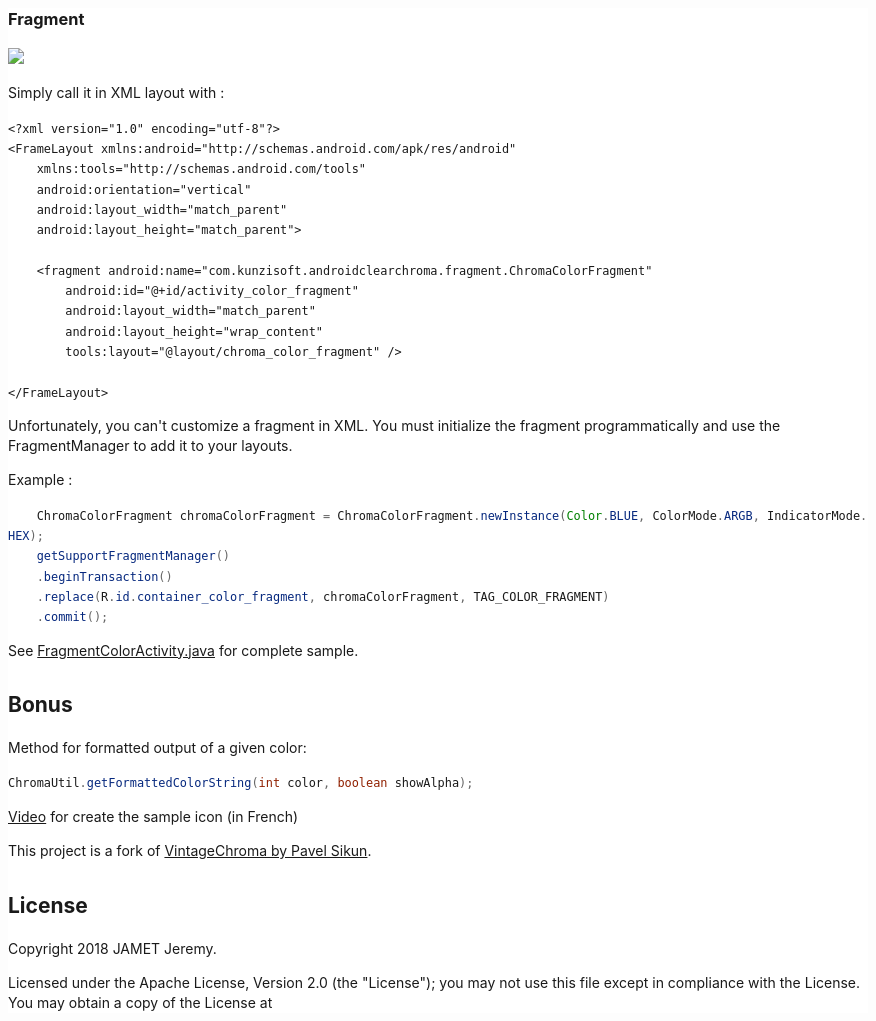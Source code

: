 ### Fragment

<img src="https://raw.githubusercontent.com/Kunzisoft/AndroidClearChroma/master/art/screen2.png" width="250">

Simply call it in XML layout with :
```
<?xml version="1.0" encoding="utf-8"?>
<FrameLayout xmlns:android="http://schemas.android.com/apk/res/android"
    xmlns:tools="http://schemas.android.com/tools"
    android:orientation="vertical"
    android:layout_width="match_parent"
    android:layout_height="match_parent">

    <fragment android:name="com.kunzisoft.androidclearchroma.fragment.ChromaColorFragment"
        android:id="@+id/activity_color_fragment"
        android:layout_width="match_parent"
        android:layout_height="wrap_content"
        tools:layout="@layout/chroma_color_fragment" />

</FrameLayout>
```
Unfortunately, you can't customize a fragment in XML. You must initialize the fragment programmatically and use the FragmentManager to add it to your layouts.

Example :
```java
    ChromaColorFragment chromaColorFragment = ChromaColorFragment.newInstance(Color.BLUE, ColorMode.ARGB, IndicatorMode.HEX);
    getSupportFragmentManager()
    .beginTransaction()
    .replace(R.id.container_color_fragment, chromaColorFragment, TAG_COLOR_FRAGMENT)
    .commit();
```
See 
[FragmentColorActivity.java](https://github.com/Kunzisoft/AndroidClearChroma/blob/master/sample/src/main/java/com/kunzisoft/androidclearchroma/sample/FragmentColorActivity.java)
for complete sample.

## Bonus
Method for formatted output of a given color:
```java
ChromaUtil.getFormattedColorString(int color, boolean showAlpha);
```

[Video](https://www.youtube.com/watch?v=zskKV6ifRfw) for create the sample icon (in French)

This project is a fork of [VintageChroma by Pavel Sikun](https://github.com/MrBIMC/VintageChroma).

## License
Copyright 2018 JAMET Jeremy.

Licensed under the Apache License, Version 2.0 (the "License");
you may not use this file except in compliance with the License.
You may obtain a copy of the License at
